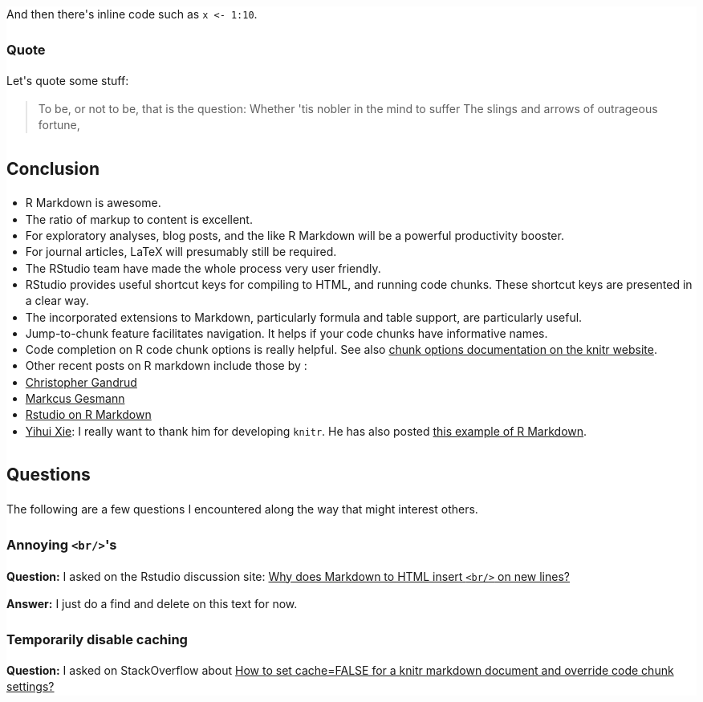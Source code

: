  
And then there's inline code such as `x <- 1:10`.
 
### Quote
Let's quote some stuff:
 
> To be, or not to be, that is the question:
> Whether 'tis nobler in the mind to suffer
> The slings and arrows of outrageous fortune,
 
 
## Conclusion
 
* R Markdown is awesome.
* The ratio of markup to content is excellent.
* For exploratory analyses, blog posts, and the like R Markdown will be a powerful productivity booster.
* For journal articles, LaTeX will presumably still be required.
* The RStudio team have made the whole process very user friendly.
* RStudio provides useful shortcut keys for compiling to HTML, and running code chunks. These shortcut keys are presented in a clear way.
* The incorporated extensions to Markdown, particularly formula and table support, are particularly useful.
* Jump-to-chunk feature facilitates navigation. It helps if your code chunks have informative names.
* Code completion on R code chunk options is really helpful. See also [chunk options documentation on the knitr website](http://yihui.name/knitr/options).
* Other recent posts on R markdown include those by :
* [Christopher Gandrud](http://christophergandrud.blogspot.com.au/2012/05/dynamic-content-with-rstudio-markdown.html)
* [Markcus Gesmann](http://lamages.blogspot.com.au/2012/05/interactive-reports-in-r-with-knitr-and.html)
* [Rstudio on R Markdown](http://rstudio.org/docs/authoring/using_markdown)
* [Yihui Xie](http://yihui.name/knitr/): I really want to thank him for developing `knitr`.
He has also posted [this example of R Markdown](https://github.com/yihui/knitr/blob/master/inst/examples/knitr-minimal.Rmd).
 
 
## Questions
The following are a few questions I encountered along the way that might interest others.
### Annoying `<br/>`'s
**Question:** I asked on the Rstudio discussion site:
[Why does Markdown to HTML insert `<br/>` on new lines?](http://support.rstudio.org/help/discussions/problems/2329-why-does-r-markdown-to-html-insert-br-when-there-is-a-new-line-of-text)
 
**Answer:** I just do a find and delete on this text for now.
 
### Temporarily disable caching
**Question:** I asked on StackOverflow about
[How to set cache=FALSE for a knitr markdown document and override code chunk settings?](http://stackoverflow.com/q/10628665/180892)
 